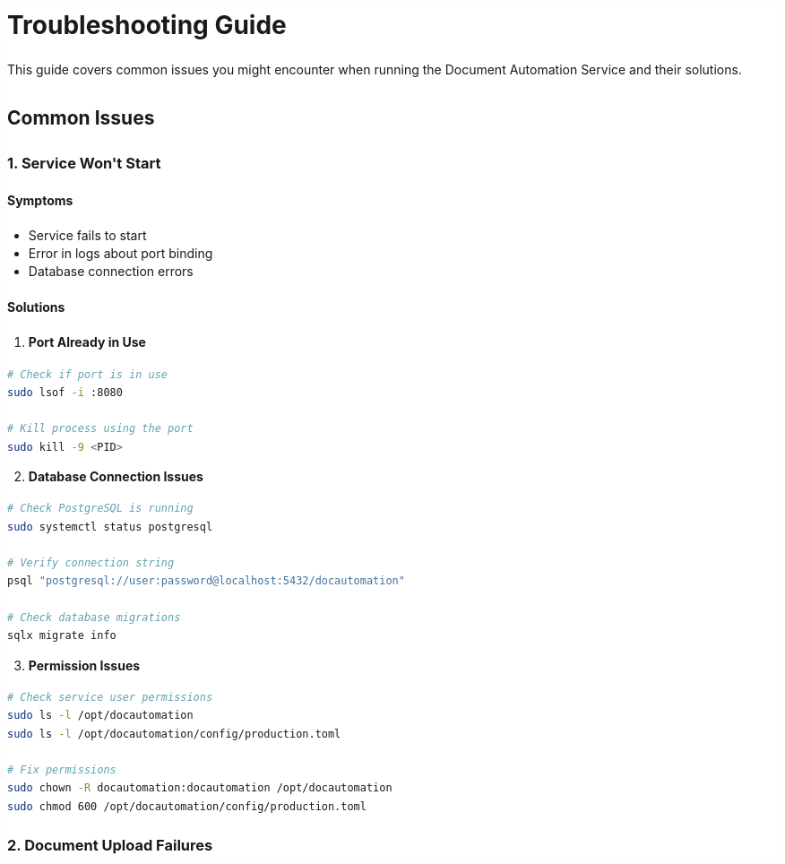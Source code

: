 # Troubleshooting Guide

This guide covers common issues you might encounter when running the Document Automation Service and their solutions.

## Common Issues

### 1. Service Won't Start

#### Symptoms

- Service fails to start
- Error in logs about port binding
- Database connection errors

#### Solutions

1. **Port Already in Use**

```bash
# Check if port is in use
sudo lsof -i :8080

# Kill process using the port
sudo kill -9 <PID>
```

2. **Database Connection Issues**

```bash
# Check PostgreSQL is running
sudo systemctl status postgresql

# Verify connection string
psql "postgresql://user:password@localhost:5432/docautomation"

# Check database migrations
sqlx migrate info
```

3. **Permission Issues**

```bash
# Check service user permissions
sudo ls -l /opt/docautomation
sudo ls -l /opt/docautomation/config/production.toml

# Fix permissions
sudo chown -R docautomation:docautomation /opt/docautomation
sudo chmod 600 /opt/docautomation/config/production.toml
```

### 2. Document Upload Failures
